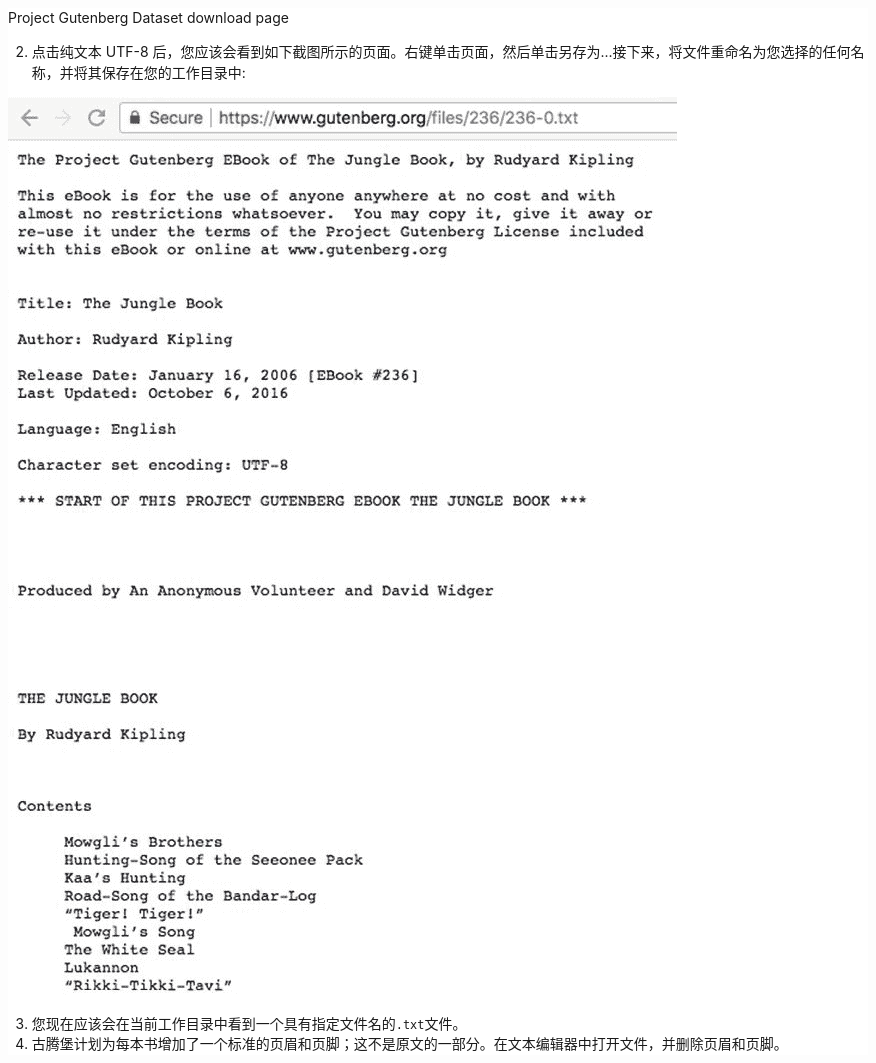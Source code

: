 Project Gutenberg Dataset download page

2.  点击纯文本 UTF-8 后，您应该会看到如下截图所示的页面。右键单击页面，然后单击另存为...接下来，将文件重命名为您选择的任何名称，并将其保存在您的工作目录中:

![](img/00319.jpeg)

3.  您现在应该会在当前工作目录中看到一个具有指定文件名的`.txt`文件。
4.  古腾堡计划为每本书增加了一个标准的页眉和页脚；这不是原文的一部分。在文本编辑器中打开文件，并删除页眉和页脚。
